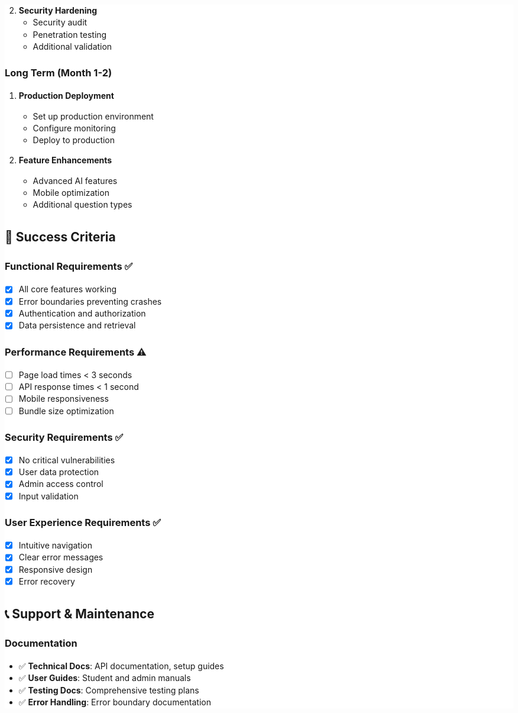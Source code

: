 2. **Security Hardening**
   - Security audit
   - Penetration testing
   - Additional validation

### Long Term (Month 1-2)
1. **Production Deployment**
   - Set up production environment
   - Configure monitoring
   - Deploy to production

2. **Feature Enhancements**
   - Advanced AI features
   - Mobile optimization
   - Additional question types

## 🎯 **Success Criteria**

### Functional Requirements ✅
- [x] All core features working
- [x] Error boundaries preventing crashes
- [x] Authentication and authorization
- [x] Data persistence and retrieval

### Performance Requirements ⚠️
- [ ] Page load times < 3 seconds
- [ ] API response times < 1 second
- [ ] Mobile responsiveness
- [ ] Bundle size optimization

### Security Requirements ✅
- [x] No critical vulnerabilities
- [x] User data protection
- [x] Admin access control
- [x] Input validation

### User Experience Requirements ✅
- [x] Intuitive navigation
- [x] Clear error messages
- [x] Responsive design
- [x] Error recovery

## 📞 **Support & Maintenance**

### Documentation
- ✅ **Technical Docs**: API documentation, setup guides
- ✅ **User Guides**: Student and admin manuals
- ✅ **Testing Docs**: Comprehensive testing plans
- ✅ **Error Handling**: Error boundary documentation
